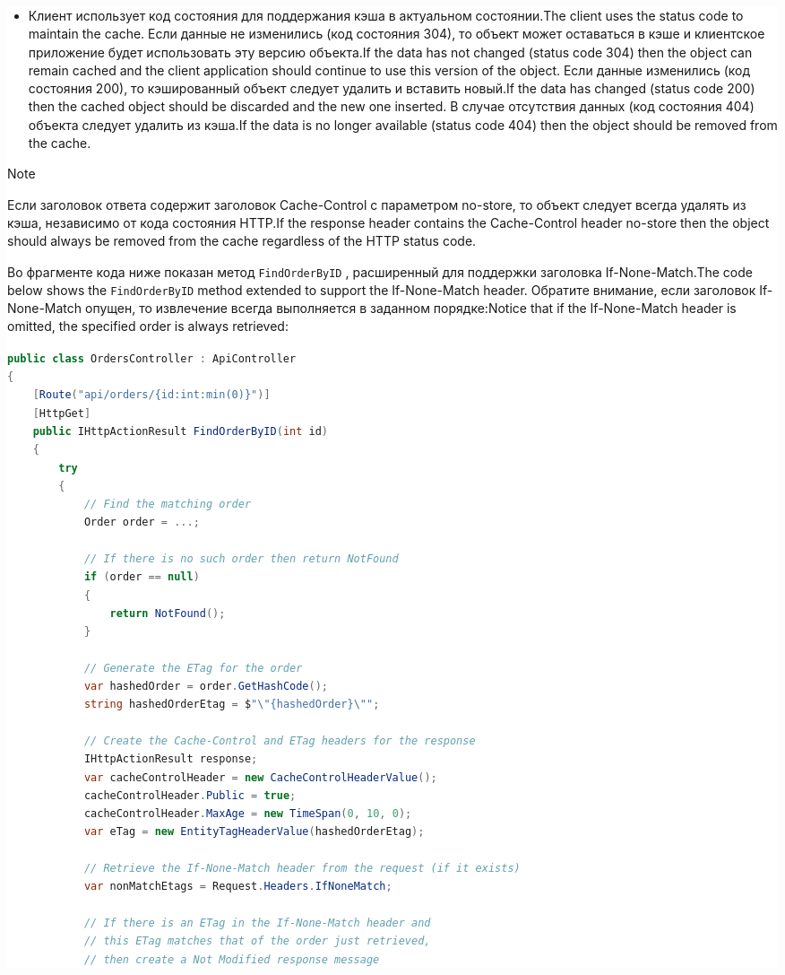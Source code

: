 * <span data-ttu-id="77a4e-228">Клиент использует код состояния для поддержания кэша в актуальном состоянии.</span><span class="sxs-lookup"><span data-stu-id="77a4e-228">The client uses the status code to maintain the cache.</span></span> <span data-ttu-id="77a4e-229">Если данные не изменились (код состояния 304), то объект может оставаться в кэше и клиентское приложение будет использовать эту версию объекта.</span><span class="sxs-lookup"><span data-stu-id="77a4e-229">If the data has not changed (status code 304) then the object can remain cached and the client application should continue to use this version of the object.</span></span> <span data-ttu-id="77a4e-230">Если данные изменились (код состояния 200), то кэшированный объект следует удалить и вставить новый.</span><span class="sxs-lookup"><span data-stu-id="77a4e-230">If the data has changed (status code 200) then the cached object should be discarded and the new one inserted.</span></span> <span data-ttu-id="77a4e-231">В случае отсутствия данных (код состояния 404) объекта следует удалить из кэша.</span><span class="sxs-lookup"><span data-stu-id="77a4e-231">If the data is no longer available (status code 404) then the object should be removed from the cache.</span></span>

> [!NOTE]
> <span data-ttu-id="77a4e-232">Если заголовок ответа содержит заголовок Cache-Control с параметром no-store, то объект следует всегда удалять из кэша, независимо от кода состояния HTTP.</span><span class="sxs-lookup"><span data-stu-id="77a4e-232">If the response header contains the Cache-Control header no-store then the object should always be removed from the cache regardless of the HTTP status code.</span></span>
>

<span data-ttu-id="77a4e-233">Во фрагменте кода ниже показан метод `FindOrderByID` , расширенный для поддержки заголовка If-None-Match.</span><span class="sxs-lookup"><span data-stu-id="77a4e-233">The code below shows the `FindOrderByID` method extended to support the If-None-Match header.</span></span> <span data-ttu-id="77a4e-234">Обратите внимание, если заголовок If-None-Match опущен, то извлечение всегда выполняется в заданном порядке:</span><span class="sxs-lookup"><span data-stu-id="77a4e-234">Notice that if the If-None-Match header is omitted, the specified order is always retrieved:</span></span>

```csharp
public class OrdersController : ApiController
{
    [Route("api/orders/{id:int:min(0)}")]
    [HttpGet]
    public IHttpActionResult FindOrderByID(int id)
    {
        try
        {
            // Find the matching order
            Order order = ...;

            // If there is no such order then return NotFound
            if (order == null)
            {
                return NotFound();
            }

            // Generate the ETag for the order
            var hashedOrder = order.GetHashCode();
            string hashedOrderEtag = $"\"{hashedOrder}\"";

            // Create the Cache-Control and ETag headers for the response
            IHttpActionResult response;
            var cacheControlHeader = new CacheControlHeaderValue();
            cacheControlHeader.Public = true;
            cacheControlHeader.MaxAge = new TimeSpan(0, 10, 0);
            var eTag = new EntityTagHeaderValue(hashedOrderEtag);

            // Retrieve the If-None-Match header from the request (if it exists)
            var nonMatchEtags = Request.Headers.IfNoneMatch;

            // If there is an ETag in the If-None-Match header and
            // this ETag matches that of the order just retrieved,
            // then create a Not Modified response message
```